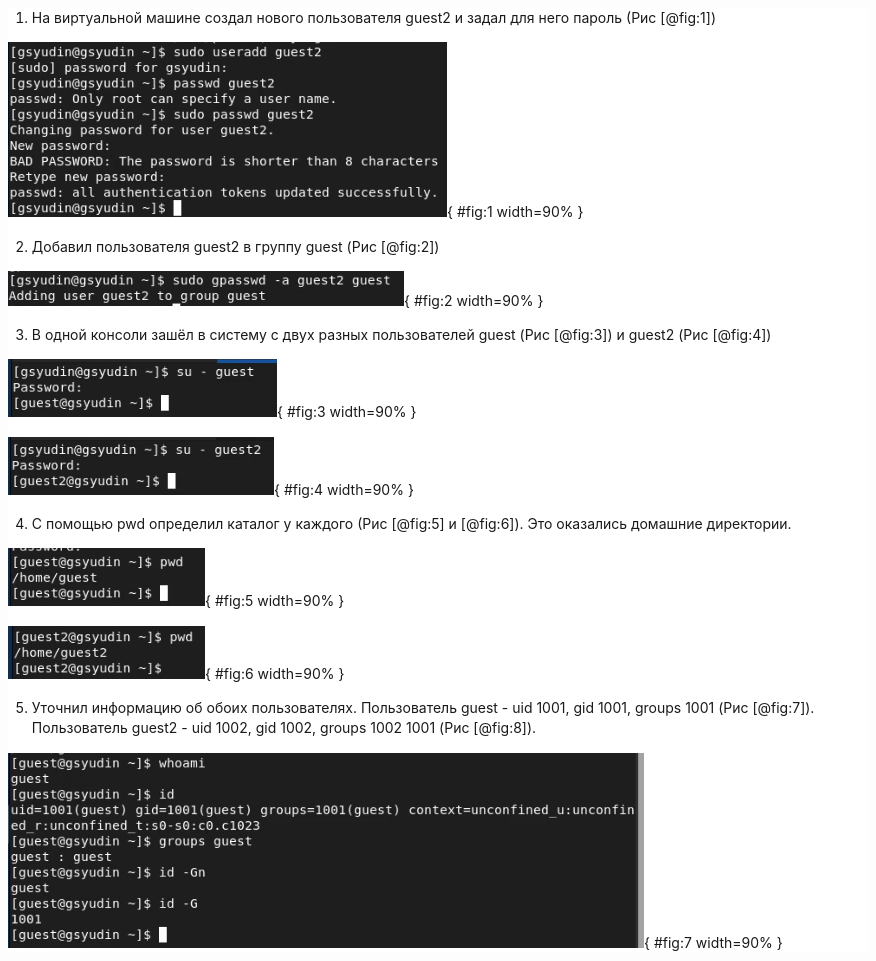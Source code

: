 1. На виртуальной машине создал нового пользователя guest2 и задал для него пароль (Рис [@fig:1])

![create user guest2](img/1.png "create user guest2"){ #fig:1 width=90% }

2. Добавил пользователя guest2 в группу guest (Рис [@fig:2])

![gpasswd](img/2.png "gpasswd"){ #fig:2 width=90% }

3. В одной консоли зашёл в систему с двух разных пользователей guest (Рис [@fig:3]) и guest2 (Рис [@fig:4])

![guest console](img/3.png "guest console"){ #fig:3 width=90% }

![guest2 console](img/4.png "guest2 console"){ #fig:4 width=90% }

4. С помощью pwd определил каталог у каждого (Рис [@fig:5] и [@fig:6]). Это оказались домашние директории.

![guest home directory](img/5.png "guest home directory"){ #fig:5 width=90% }

![guest2 home directory](img/6.png "guest2 home directory"){ #fig:6 width=90% }

5. Уточнил информацию об обоих пользователях. Пользователь guest - uid 1001, gid 1001, groups 1001 (Рис [@fig:7]). Пользователь guest2 - uid 1002, gid 1002, groups 1002 1001 (Рис [@fig:8]).

![guest information](img/7.png "guest information"){ #fig:7 width=90% }
